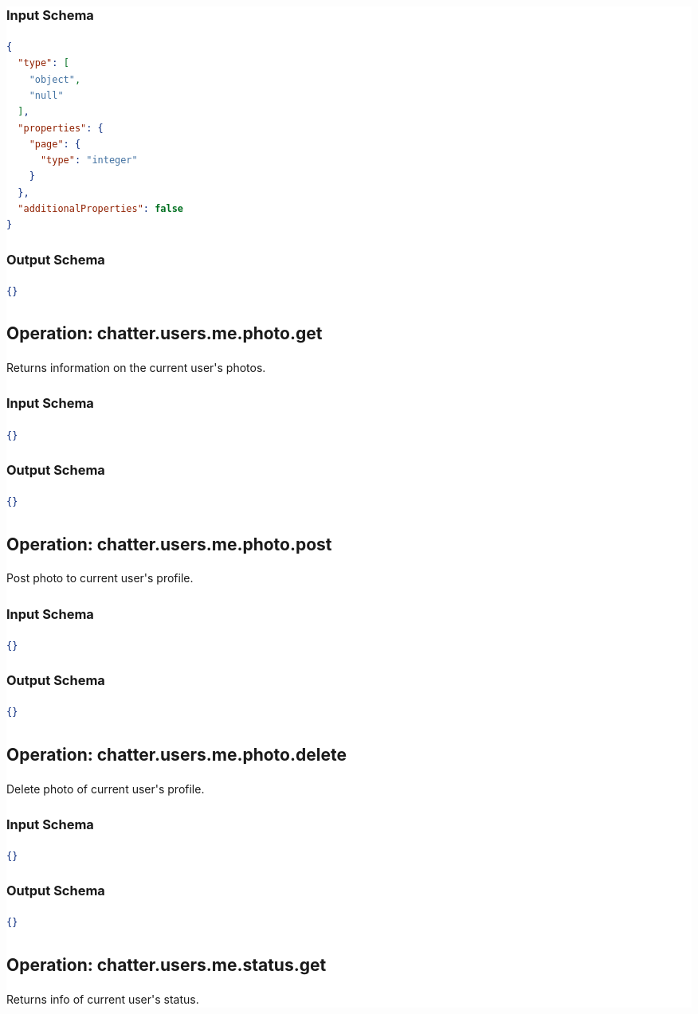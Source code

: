 ### Input Schema
```json
{
  "type": [
    "object",
    "null"
  ],
  "properties": {
    "page": {
      "type": "integer"
    }
  },
  "additionalProperties": false
}
```
### Output Schema
```json
{}
```
## Operation: chatter.users.me.photo.get
Returns information on the current user's photos.

### Input Schema
```json
{}
```
### Output Schema
```json
{}
```
## Operation: chatter.users.me.photo.post
Post photo to current user's profile.

### Input Schema
```json
{}
```
### Output Schema
```json
{}
```
## Operation: chatter.users.me.photo.delete
Delete photo of current user's profile.

### Input Schema
```json
{}
```
### Output Schema
```json
{}
```
## Operation: chatter.users.me.status.get
Returns info of current user's status.
